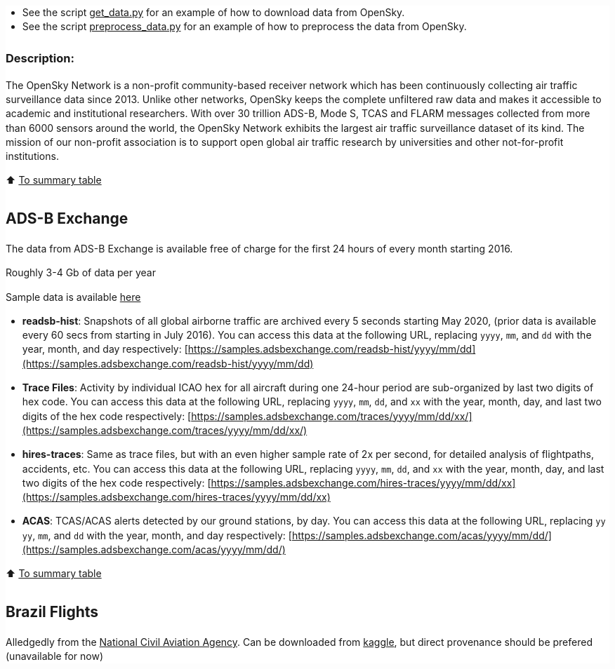 - See the script [get_data.py](./OpenSky/get_data.py) for an example of how to download data from OpenSky.
- See the script [preprocess_data.py](./OpenSky/preprocess_data.py) for an example of how to preprocess the data from OpenSky.

### Description: 
The OpenSky Network is a non-profit community-based receiver network which has been continuously collecting air traffic surveillance data since 2013. Unlike other networks, OpenSky keeps the complete unfiltered raw data and makes it accessible to academic and institutional researchers. With over 30 trillion ADS-B, Mode S, TCAS and FLARM messages collected from more than 6000 sensors around the world, the OpenSky Network exhibits the largest air traffic surveillance dataset of its kind. The mission of our non-profit association is to support open global air traffic research by universities and other not-for-profit institutions.

⬆️ [To summary table](#summary-table)

## ADS-B Exchange

The data from ADS-B Exchange is available free of charge for the first 24 hours of every month starting 2016.

Roughly 3-4 Gb of data per year

Sample data is available [here](https://www.adsbexchange.com/products/historical-data/)

- **readsb-hist**: Snapshots of all global airborne traffic are archived every 5 seconds starting May 2020, (prior data is available every 60 secs from starting in July 2016). You can access this data at the following URL, replacing `yyyy`, `mm`, and `dd` with the year, month, and day respectively: [https://samples.adsbexchange.com/readsb-hist/yyyy/mm/dd](https://samples.adsbexchange.com/readsb-hist/yyyy/mm/dd)

- **Trace Files**: Activity by individual ICAO hex for all aircraft during one 24-hour period are sub-organized by last two digits of hex code. You can access this data at the following URL, replacing `yyyy`, `mm`, `dd`, and `xx` with the year, month, day, and last two digits of the hex code respectively: [https://samples.adsbexchange.com/traces/yyyy/mm/dd/xx/](https://samples.adsbexchange.com/traces/yyyy/mm/dd/xx/)

- **hires-traces**: Same as trace files, but with an even higher sample rate of 2x per second, for detailed analysis of flightpaths, accidents, etc. You can access this data at the following URL, replacing `yyyy`, `mm`, `dd`, and `xx` with the year, month, day, and last two digits of the hex code respectively: [https://samples.adsbexchange.com/hires-traces/yyyy/mm/dd/xx](https://samples.adsbexchange.com/hires-traces/yyyy/mm/dd/xx)

- **ACAS**: TCAS/ACAS alerts detected by our ground stations, by day. You can access this data at the following URL, replacing `yyyy`, `mm`, and `dd` with the year, month, and day respectively: [https://samples.adsbexchange.com/acas/yyyy/mm/dd/](https://samples.adsbexchange.com/acas/yyyy/mm/dd/)

⬆️ [To summary table](#summary-table)

## Brazil Flights

Alledgedly from the [National Civil Aviation Agency](https://www.gov.br/anac/en). Can be downloaded from [kaggle](https://www.kaggle.com/datasets/ramirobentes/flights-in-brazil), but direct provenance should be prefered (unavailable for now)
